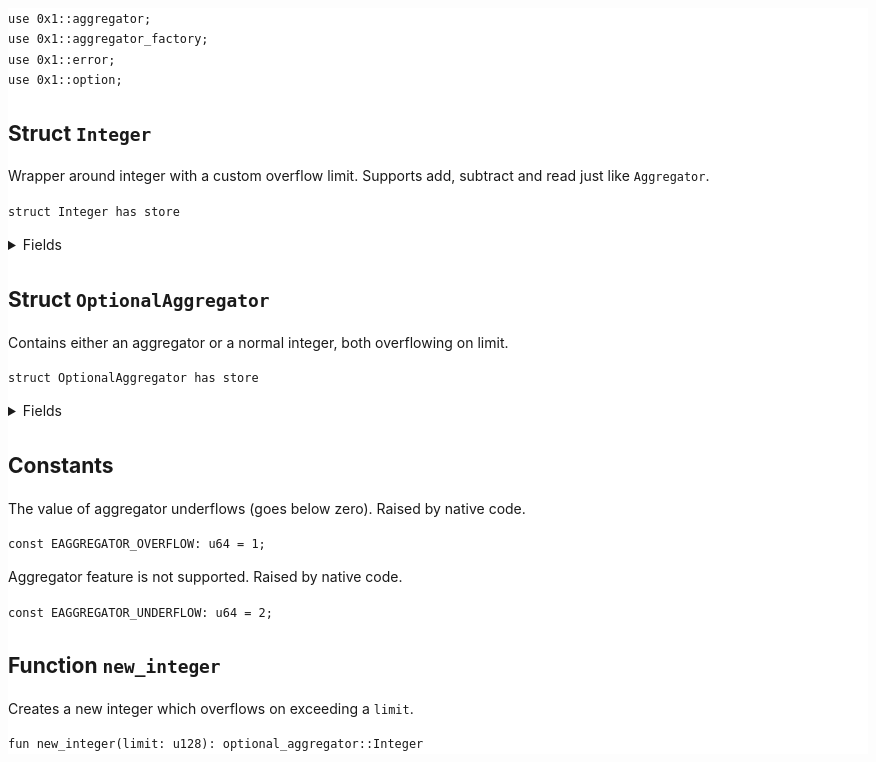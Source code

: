 
<pre><code>use 0x1::aggregator;<br/>use 0x1::aggregator_factory;<br/>use 0x1::error;<br/>use 0x1::option;<br/></code></pre>



<a id="0x1_optional_aggregator_Integer"></a>

## Struct `Integer`

Wrapper around integer with a custom overflow limit. Supports add, subtract and read just like <code>Aggregator</code>.


<pre><code>struct Integer has store<br/></code></pre>



<details><summary>Fields</summary></details>

<a id="0x1_optional_aggregator_OptionalAggregator"></a>

## Struct `OptionalAggregator`

Contains either an aggregator or a normal integer, both overflowing on limit.


<pre><code>struct OptionalAggregator has store<br/></code></pre>



<details><summary>Fields</summary></details>

<a id="@Constants_0"></a>

## Constants


<a id="0x1_optional_aggregator_EAGGREGATOR_OVERFLOW"></a>

The value of aggregator underflows (goes below zero). Raised by native code.


<pre><code>const EAGGREGATOR_OVERFLOW: u64 &#61; 1;<br/></code></pre>



<a id="0x1_optional_aggregator_EAGGREGATOR_UNDERFLOW"></a>

Aggregator feature is not supported. Raised by native code.


<pre><code>const EAGGREGATOR_UNDERFLOW: u64 &#61; 2;<br/></code></pre>



<a id="0x1_optional_aggregator_new_integer"></a>

## Function `new_integer`

Creates a new integer which overflows on exceeding a <code>limit</code>.


<pre><code>fun new_integer(limit: u128): optional_aggregator::Integer<br/></code></pre>

